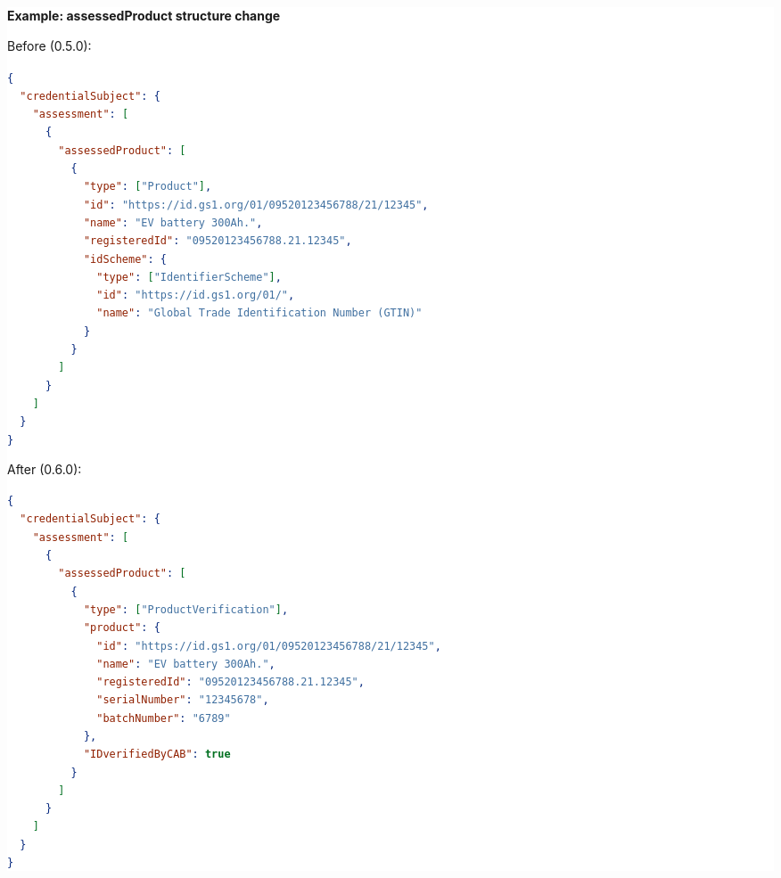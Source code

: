 **Example: assessedProduct structure change**

Before (0.5.0):

```json
{
  "credentialSubject": {
    "assessment": [
      {
        "assessedProduct": [
          {
            "type": ["Product"],
            "id": "https://id.gs1.org/01/09520123456788/21/12345",
            "name": "EV battery 300Ah.",
            "registeredId": "09520123456788.21.12345",
            "idScheme": {
              "type": ["IdentifierScheme"],
              "id": "https://id.gs1.org/01/",
              "name": "Global Trade Identification Number (GTIN)"
            }
          }
        ]
      }
    ]
  }
}
```

After (0.6.0):

```json
{
  "credentialSubject": {
    "assessment": [
      {
        "assessedProduct": [
          {
            "type": ["ProductVerification"],
            "product": {
              "id": "https://id.gs1.org/01/09520123456788/21/12345",
              "name": "EV battery 300Ah.",
              "registeredId": "09520123456788.21.12345",
              "serialNumber": "12345678",
              "batchNumber": "6789"
            },
            "IDverifiedByCAB": true
          }
        ]
      }
    ]
  }
}
```
